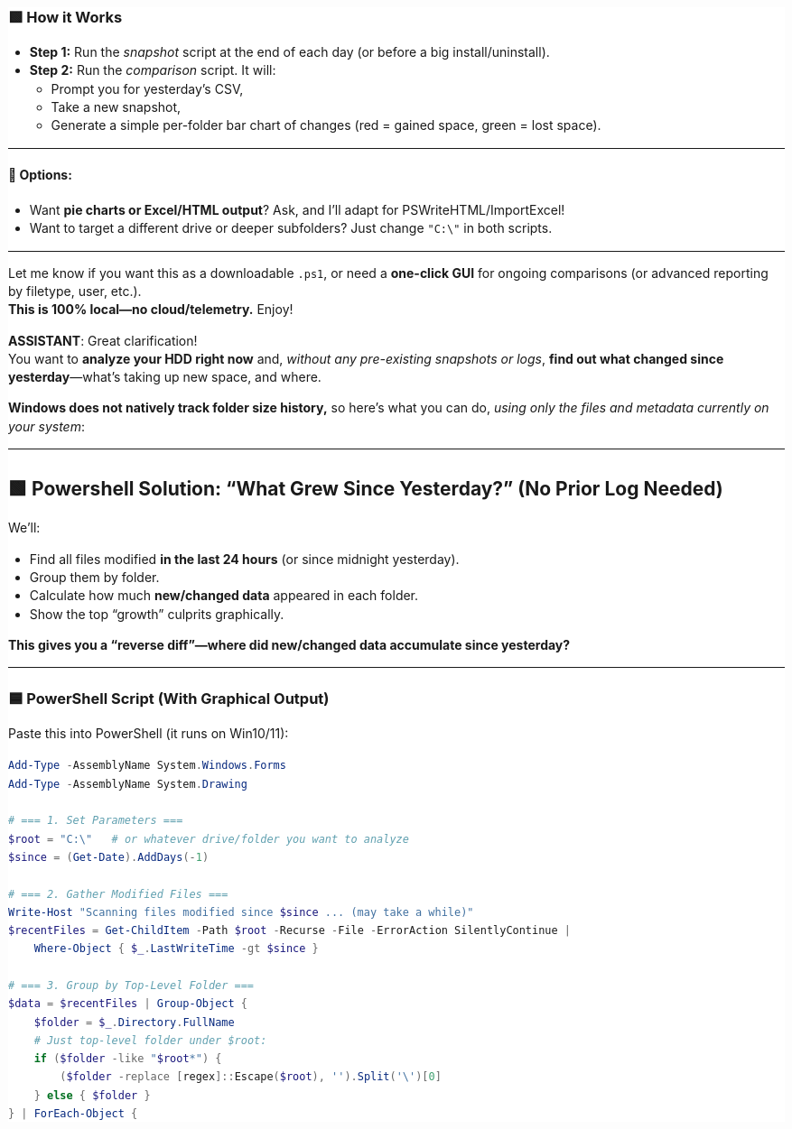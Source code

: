 
### 🟩 **How it Works**
- **Step 1:** Run the *snapshot* script at the end of each day (or before a big install/uninstall).  
- **Step 2:** Run the *comparison* script. It will:
    - Prompt you for yesterday’s CSV,
    - Take a new snapshot,
    - Generate a simple per-folder bar chart of changes (red = gained space, green = lost space).

---

#### 🔹 **Options:**
- Want **pie charts or Excel/HTML output**? Ask, and I’ll adapt for PSWriteHTML/ImportExcel!
- Want to target a different drive or deeper subfolders? Just change `"C:\"` in both scripts.

---

Let me know if you want this as a downloadable `.ps1`, or need a **one-click GUI** for ongoing comparisons (or advanced reporting by filetype, user, etc.).  
**This is 100% local—no cloud/telemetry.** Enjoy!

**ASSISTANT**: Great clarification!  
You want to **analyze your HDD right now** and, *without any pre-existing snapshots or logs*, **find out what changed since yesterday**—what’s taking up new space, and where.

**Windows does not natively track folder size history,** so here’s what you can do, *using only the files and metadata currently on your system*:

---

## 🟩 Powershell Solution: “What Grew Since Yesterday?” (No Prior Log Needed)

We’ll:
- Find all files modified **in the last 24 hours** (or since midnight yesterday).
- Group them by folder.
- Calculate how much **new/changed data** appeared in each folder.
- Show the top “growth” culprits graphically.

**This gives you a “reverse diff”—where did new/changed data accumulate since yesterday?**

---

### 🟦 PowerShell Script (With Graphical Output)

Paste this into PowerShell (it runs on Win10/11):

```powershell
Add-Type -AssemblyName System.Windows.Forms
Add-Type -AssemblyName System.Drawing

# === 1. Set Parameters ===
$root = "C:\"   # or whatever drive/folder you want to analyze
$since = (Get-Date).AddDays(-1)

# === 2. Gather Modified Files ===
Write-Host "Scanning files modified since $since ... (may take a while)"
$recentFiles = Get-ChildItem -Path $root -Recurse -File -ErrorAction SilentlyContinue |
    Where-Object { $_.LastWriteTime -gt $since }

# === 3. Group by Top-Level Folder ===
$data = $recentFiles | Group-Object {
    $folder = $_.Directory.FullName
    # Just top-level folder under $root:
    if ($folder -like "$root*") {
        ($folder -replace [regex]::Escape($root), '').Split('\')[0]
    } else { $folder }
} | ForEach-Object {
```